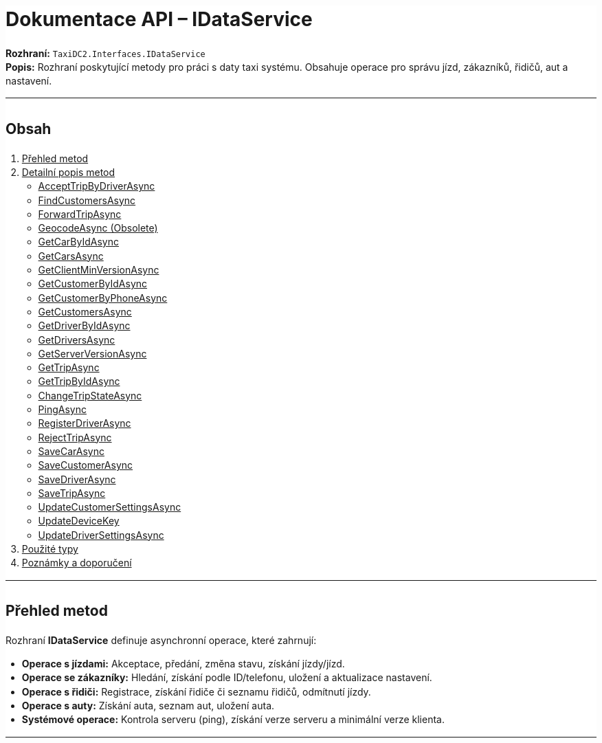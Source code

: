 ﻿
# Dokumentace API – IDataService

**Rozhraní:** `TaxiDC2.Interfaces.IDataService`  
**Popis:** Rozhraní poskytující metody pro práci s daty taxi systému. Obsahuje operace pro správu jízd, zákazníků, řidičů, aut a nastavení.

---

## Obsah

1. [Přehled metod](#prehled-metod)
2. [Detailní popis metod](#detailni-popis-metod)
   - [AcceptTripByDriverAsync](#accepttripbydriverasync)
   - [FindCustomersAsync](#findcustomersasync)
   - [ForwardTripAsync](#forwardtripasync)
   - [GeocodeAsync (Obsolete)](#geocodeasync)
   - [GetCarByIdAsync](#getcarbyidasync)
   - [GetCarsAsync](#getcarsasync)
   - [GetClientMinVersionAsync](#getclientminversionasync)
   - [GetCustomerByIdAsync](#getcustomerbyidasync)
   - [GetCustomerByPhoneAsync](#getcustomerbyphoneasync)
   - [GetCustomersAsync](#getcustomersasync)
   - [GetDriverByIdAsync](#getdriverbyidasync)
   - [GetDriversAsync](#getdriversasync)
   - [GetServerVersionAsync](#getserverversionasync)
   - [GetTripAsync](#gettripasync)
   - [GetTripByIdAsync](#gettripbyidasync)
   - [ChangeTripStateAsync](#changetripstateasync)
   - [PingAsync](#pingasync)
   - [RegisterDriverAsync](#registerdriverasync)
   - [RejectTripAsync](#rejecttripasync)
   - [SaveCarAsync](#savecarasync)
   - [SaveCustomerAsync](#savecustomerasync)
   - [SaveDriverAsync](#savedriverasync)
   - [SaveTripAsync](#savetripasync)
   - [UpdateCustomerSettingsAsync](#updatecustomersettingsasync)
   - [UpdateDeviceKey](#updatedevicekey)
   - [UpdateDriverSettingsAsync](#updatedriversettingsasync)
3. [Použité typy](#pouzite-typy)
4. [Poznámky a doporučení](#poznamky-a-doporuceni)

---

## Přehled metod

Rozhraní **IDataService** definuje asynchronní operace, které zahrnují:

- **Operace s jízdami:** Akceptace, předání, změna stavu, získání jízdy/jízd.
- **Operace se zákazníky:** Hledání, získání podle ID/telefonu, uložení a aktualizace nastavení.
- **Operace s řidiči:** Registrace, získání řidiče či seznamu řidičů, odmítnutí jízdy.
- **Operace s auty:** Získání auta, seznam aut, uložení auta.
- **Systémové operace:** Kontrola serveru (ping), získání verze serveru a minimální verze klienta.

---